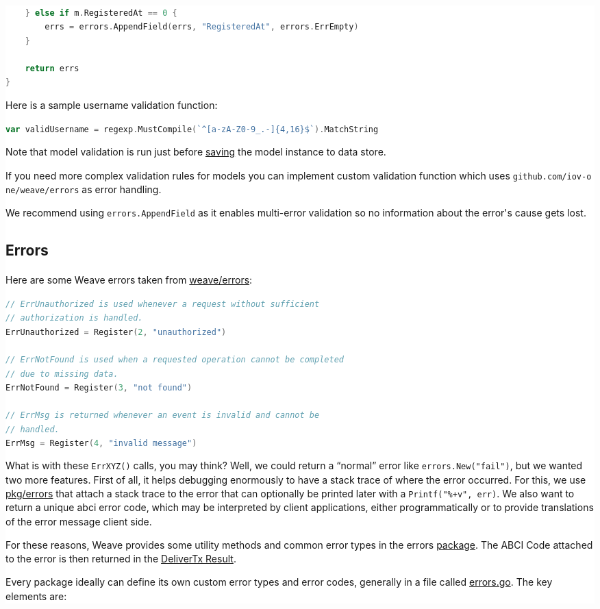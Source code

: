 ```go
    } else if m.RegisteredAt == 0 {
        errs = errors.AppendField(errs, "RegisteredAt", errors.ErrEmpty)
    }

    return errs
}
```

Here is a sample username validation function:

```go
var validUsername = regexp.MustCompile(`^[a-zA-Z0-9_.-]{4,16}$`).MatchString
```

Note that model validation is run just before [saving](https://github.com/iov-one/weave/blob/v0.21.0/orm/model_bucket.go#L207-L209) the model instance to data store.

If you need more complex validation rules for models you can implement custom validation function which uses `github.com/iov-one/weave/errors` as error handling.

We recommend using `errors.AppendField` as it enables multi-error validation so no information about the error's cause gets lost.

## Errors

Here are some Weave errors taken from [weave/errors](https://github.com/iov-one/weave/blob/master/errors/errors.go 'Weave errors'):

```go
// ErrUnauthorized is used whenever a request without sufficient
// authorization is handled.
ErrUnauthorized = Register(2, "unauthorized")

// ErrNotFound is used when a requested operation cannot be completed
// due to missing data.
ErrNotFound = Register(3, "not found")

// ErrMsg is returned whenever an event is invalid and cannot be
// handled.
ErrMsg = Register(4, "invalid message")
```

What is with these `ErrXYZ()` calls, you may think? Well, we could return a “normal” error like `errors.New("fail")`, but we wanted two more features. First of all, it helps debugging enormously to have a stack trace of where the error occurred. For this, we use [pkg/errors](https://github.com/pkg/errors 'go/pkg') that attach a stack trace to the error that can optionally be printed later with a `Printf("%+v", err)`. We also want to return a unique abci error code, which may be interpreted by client applications, either programmatically or to provide translations of the error message client side.

For these reasons, Weave provides some utility methods and common error types in the errors [package](https://godoc.org/github.com/iov-one/weave/errors). The ABCI Code attached to the error is then returned in the [DeliverTx Result](https://github.com/iov-one/weave/blob/v0.20.0/abci.go#L114-L126).

Every package ideally can define its own custom error types and error codes, generally in a file called [errors.go](https://github.com/iov-one/weave/blob/master/x/sigs/errors.go). The key elements are:
